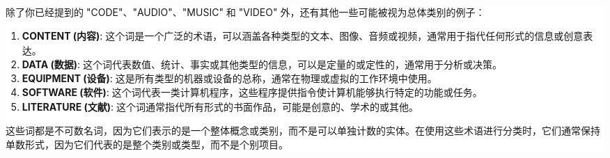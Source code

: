 除了你已经提到的 "CODE"、"AUDIO"、"MUSIC" 和 "VIDEO" 外，还有其他一些可能被视为总体类别的例子：

1. **CONTENT (内容)**: 这个词是一个广泛的术语，可以涵盖各种类型的文本、图像、音频或视频，通常用于指代任何形式的信息或创意表达。
2. **DATA (数据)**: 这个词代表数值、统计、事实或其他类型的信息，可以是定量的或定性的，通常用于分析或决策。
3. **EQUIPMENT (设备)**: 这是所有类型的机器或设备的总称，通常在物理或虚拟的工作环境中使用。
4. **SOFTWARE (软件)**: 这个词代表一类计算机程序，这些程序提供指令使计算机能够执行特定的功能或任务。
5. **LITERATURE (文献)**: 这个词通常指代所有形式的书面作品，可能是创意的、学术的或其他。

这些词都是不可数名词，因为它们表示的是一个整体概念或类别，而不是可以单独计数的实体。在使用这些术语进行分类时，它们通常保持单数形式，因为它们代表的是整个类别或类型，而不是个别项目。
